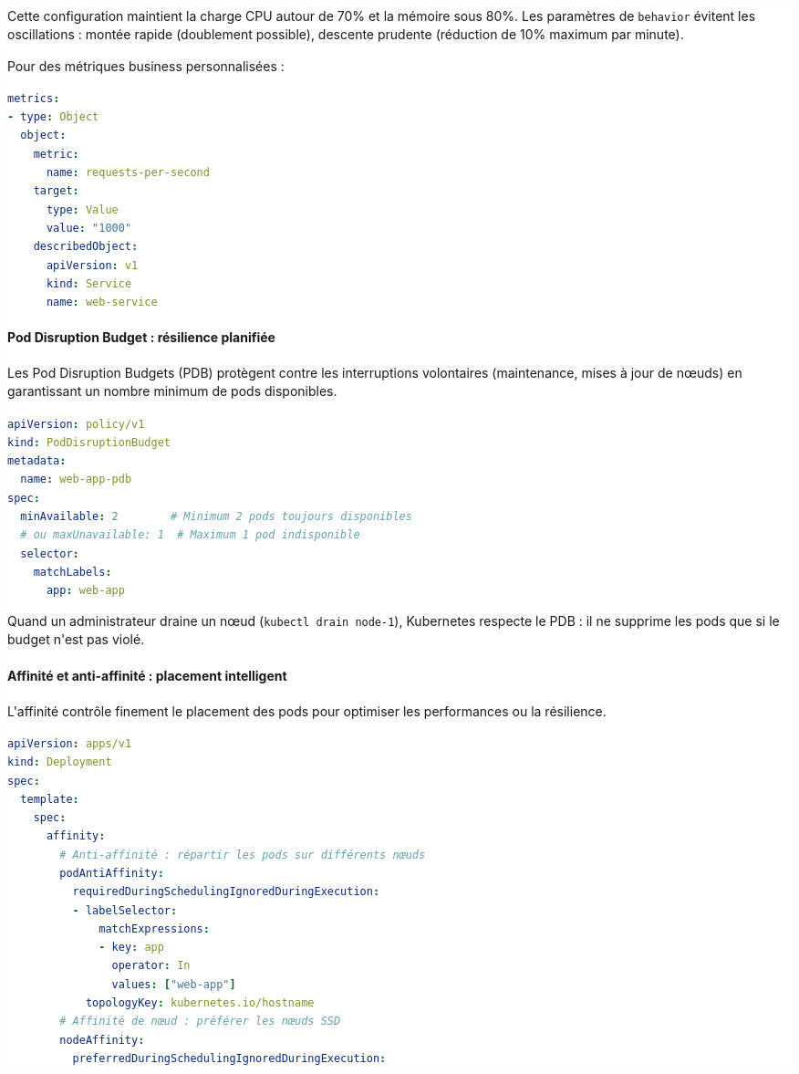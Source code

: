 ```yaml
```

Cette configuration maintient la charge CPU autour de 70% et la mémoire sous 80%. Les paramètres de `behavior` évitent les oscillations : montée rapide (doublement possible), descente prudente (réduction de 10% maximum par minute).

Pour des métriques business personnalisées :

```yaml
metrics:
- type: Object
  object:
    metric:
      name: requests-per-second
    target:
      type: Value
      value: "1000"
    describedObject:
      apiVersion: v1
      kind: Service
      name: web-service
```

#### Pod Disruption Budget : résilience planifiée

Les Pod Disruption Budgets (PDB) protègent contre les interruptions volontaires (maintenance, mises à jour de nœuds) en garantissant un nombre minimum de pods disponibles.

```yaml
apiVersion: policy/v1
kind: PodDisruptionBudget
metadata:
  name: web-app-pdb
spec:
  minAvailable: 2        # Minimum 2 pods toujours disponibles
  # ou maxUnavailable: 1  # Maximum 1 pod indisponible
  selector:
    matchLabels:
      app: web-app
```

Quand un administrateur draine un nœud (`kubectl drain node-1`), Kubernetes respecte le PDB : il ne supprime les pods que si le budget n'est pas violé.

#### Affinité et anti-affinité : placement intelligent

L'affinité contrôle finement le placement des pods pour optimiser les performances ou la résilience.

```yaml
apiVersion: apps/v1
kind: Deployment
spec:
  template:
    spec:
      affinity:
        # Anti-affinité : répartir les pods sur différents nœuds
        podAntiAffinity:
          requiredDuringSchedulingIgnoredDuringExecution:
          - labelSelector:
              matchExpressions:
              - key: app
                operator: In
                values: ["web-app"]
            topologyKey: kubernetes.io/hostname
        # Affinité de nœud : préférer les nœuds SSD
        nodeAffinity:
          preferredDuringSchedulingIgnoredDuringExecution:
```